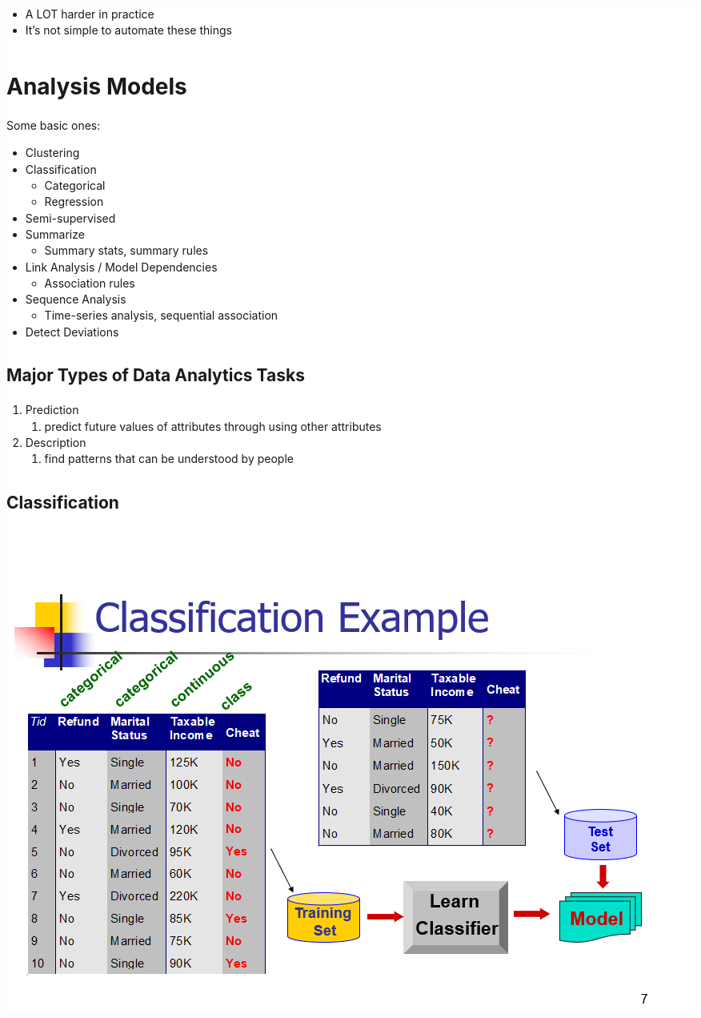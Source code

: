 - A LOT harder in practice
- It’s not simple to automate these things

# Analysis Models

Some basic ones:

- Clustering
- Classification
    - Categorical
    - Regression
- Semi-supervised
- Summarize
    - Summary stats, summary rules
- Link Analysis / Model Dependencies
    - Association rules
- Sequence Analysis
    - Time-series analysis, sequential association
- Detect Deviations

## Major Types of Data Analytics Tasks

1. Prediction
    1. predict future values of attributes through using other attributes
2. Description
    1. find patterns that can be understood by people

## Classification

![Untitled](LESSONS/Untitled%2016.png)
